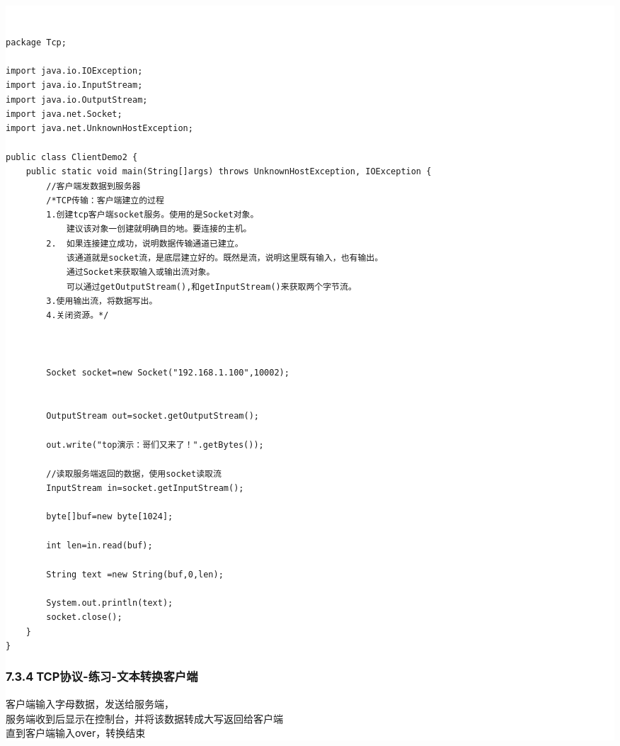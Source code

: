 ```


package Tcp;

import java.io.IOException;
import java.io.InputStream;
import java.io.OutputStream;
import java.net.Socket;
import java.net.UnknownHostException;

public class ClientDemo2 {
	public static void main(String[]args) throws UnknownHostException, IOException {
		//客户端发数据到服务器
		/*TCP传输：客户端建立的过程
	    1.创建tcp客户端socket服务。使用的是Socket对象。
	        建议该对象一创建就明确目的地。要连接的主机。
	    2.  如果连接建立成功，说明数据传输通道已建立。
	        该通道就是socket流，是底层建立好的。既然是流，说明这里既有输入，也有输出。
	        通过Socket来获取输入或输出流对象。
	        可以通过getOutputStream(),和getInputStream()来获取两个字节流。
	    3.使用输出流，将数据写出。
	    4.关闭资源。*/
		
		
	
		Socket socket=new Socket("192.168.1.100",10002);
			
	
		OutputStream out=socket.getOutputStream();
		
		out.write("top演示：哥们又来了！".getBytes());
		
		//读取服务端返回的数据，使用socket读取流
		InputStream in=socket.getInputStream();
		
		byte[]buf=new byte[1024];
		
		int len=in.read(buf);
		
		String text =new String(buf,0,len);
		
		System.out.println(text);
		socket.close();
	}
}

```
### 7.3.4 TCP协议-练习-文本转换客户端
客户端输入字母数据，发送给服务端，</br>
服务端收到后显示在控制台，并将该数据转成大写返回给客户端</br>
直到客户端输入over，转换结束
